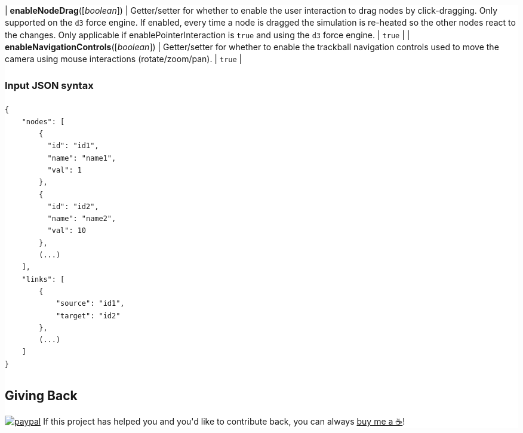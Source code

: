 | <b>enableNodeDrag</b>([<i>boolean</i>]) | Getter/setter for whether to enable the user interaction to drag nodes by click-dragging. Only supported on the `d3` force engine. If enabled, every time a node is dragged the simulation is re-heated so the other nodes react to the changes. Only applicable if enablePointerInteraction is `true` and using the `d3` force engine. | `true` |
| <b>enableNavigationControls</b>([<i>boolean</i>]) | Getter/setter for whether to enable the trackball navigation controls used to move the camera using mouse interactions (rotate/zoom/pan). | `true` |

### Input JSON syntax
```
{
    "nodes": [
        {
          "id": "id1",
          "name": "name1",
          "val": 1
        },
        {
          "id": "id2",
          "name": "name2",
          "val": 10
        },
        (...)
    ],
    "links": [
        {
            "source": "id1",
            "target": "id2"
        },
        (...)
    ]
}
```

## Giving Back

[![paypal](https://www.paypalobjects.com/en_US/i/btn/btn_donate_SM.gif)](https://www.paypal.com/cgi-bin/webscr?cmd=_donations&business=L398E7PKP47E8&currency_code=USD&source=url) If this project has helped you and you'd like to contribute back, you can always [buy me a ☕](https://www.paypal.com/cgi-bin/webscr?cmd=_donations&business=L398E7PKP47E8&currency_code=USD&source=url)!

[npm-img]: https://img.shields.io/npm/v/3d-force-graph.svg
[npm-url]: https://npmjs.org/package/3d-force-graph
[build-size-img]: https://img.shields.io/bundlephobia/minzip/3d-force-graph.svg
[build-size-url]: https://bundlephobia.com/result?p=3d-force-graph
[dependencies-img]: https://img.shields.io/david/vasturiano/3d-force-graph.svg
[dependencies-url]: https://david-dm.org/vasturiano/3d-force-graph
